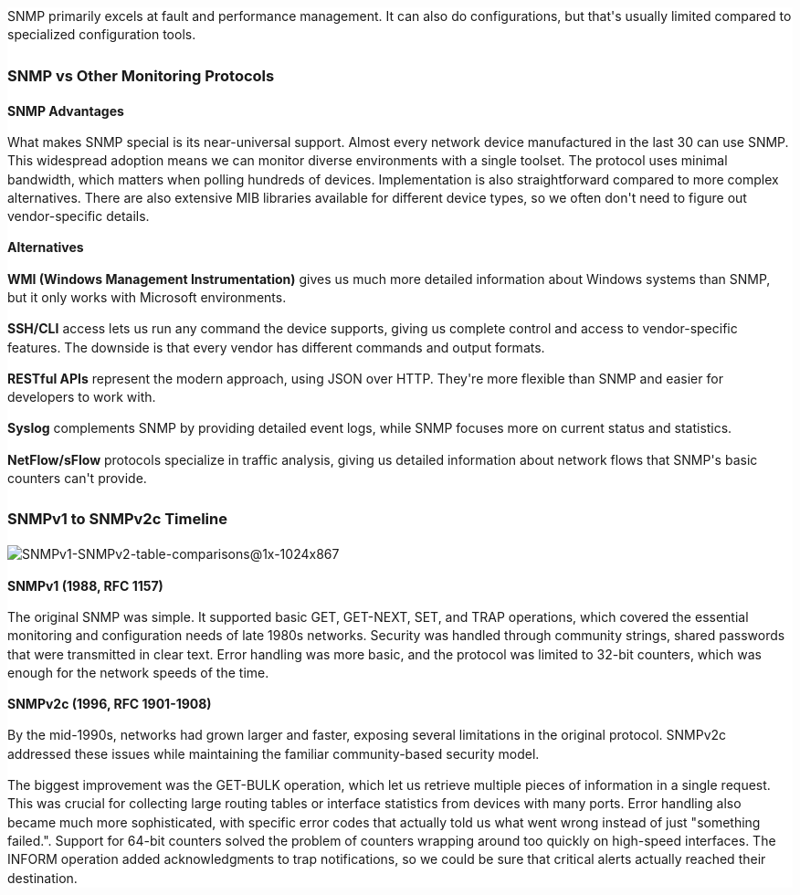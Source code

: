 SNMP primarily excels at fault and performance management. It can also do configurations, but that's usually limited compared to specialized configuration tools.

### SNMP vs Other Monitoring Protocols

**SNMP Advantages**

What makes SNMP special is its near-universal support. Almost every network device manufactured in the last 30 can use SNMP. This widespread adoption means we can monitor diverse environments with a single toolset. The protocol uses minimal bandwidth, which matters when polling hundreds of devices. Implementation is also straightforward compared to more complex alternatives.
There are also extensive MIB libraries available for different device types, so we often don't need to figure out vendor-specific details.

**Alternatives**

**WMI (Windows Management Instrumentation)** gives us much more detailed information about Windows systems than SNMP, but it only works with Microsoft environments.

**SSH/CLI** access lets us run any command the device supports, giving us complete control and access to vendor-specific features. The downside is that every vendor has different commands and output formats.

**RESTful APIs** represent the modern approach, using JSON over HTTP. They're more flexible than SNMP and easier for developers to work with.

**Syslog** complements SNMP by providing detailed event logs, while SNMP focuses more on current status and statistics.

**NetFlow/sFlow** protocols specialize in traffic analysis, giving us detailed information about network flows that SNMP's basic counters can't provide.

### SNMPv1 to SNMPv2c Timeline

![SNMPv1-SNMPv2-table-comparisons@1x-1024x867](https://hackmd.io/_uploads/HJWcJCdPge.png)


**SNMPv1 (1988, RFC 1157)**

The original SNMP was simple. It supported basic GET, GET-NEXT, SET, and TRAP operations, which covered the essential monitoring and configuration needs of late 1980s networks. Security was handled through community strings, shared passwords that were transmitted in clear text. Error handling was more basic, and the protocol was limited to 32-bit counters, which was enough for the network speeds of the time.

**SNMPv2c (1996, RFC 1901-1908)**

By the mid-1990s, networks had grown larger and faster, exposing several limitations in the original protocol. SNMPv2c addressed these issues while maintaining the familiar community-based security model.

The biggest improvement was the GET-BULK operation, which let us retrieve multiple pieces of information in a single request. This was crucial for collecting large routing tables or interface statistics from devices with many ports. Error handling also became much more sophisticated, with specific error codes that actually told us what went wrong instead of just "something failed.". Support for 64-bit counters solved the problem of counters wrapping around too quickly on high-speed interfaces.
The INFORM operation added acknowledgments to trap notifications, so we could be sure that critical alerts actually reached their destination.
